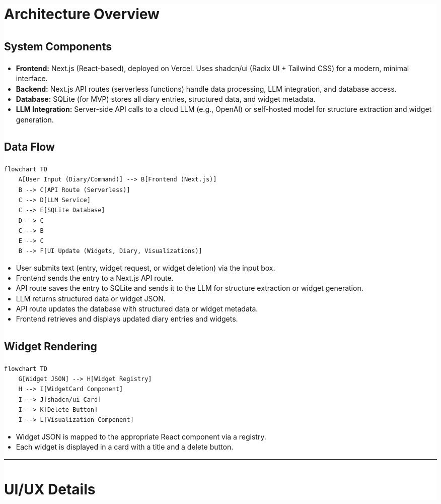 # Architecture Overview

## System Components

- **Frontend:** Next.js (React-based), deployed on Vercel. Uses shadcn/ui (Radix UI + Tailwind CSS) for a modern, minimal interface.
- **Backend:** Next.js API routes (serverless functions) handle data processing, LLM integration, and database access.
- **Database:** SQLite (for MVP) stores all diary entries, structured data, and widget metadata.
- **LLM Integration:** Server-side API calls to a cloud LLM (e.g., OpenAI) or self-hosted model for structure extraction and widget generation.

## Data Flow

```mermaid
flowchart TD
    A[User Input (Diary/Command)] --> B[Frontend (Next.js)]
    B --> C[API Route (Serverless)]
    C --> D[LLM Service]
    C --> E[SQLite Database]
    D --> C
    C --> B
    E --> C
    B --> F[UI Update (Widgets, Diary, Visualizations)]
```

- User submits text (entry, widget request, or widget deletion) via the input box.
- Frontend sends the entry to a Next.js API route.
- API route saves the entry to SQLite and sends it to the LLM for structure extraction or widget generation.
- LLM returns structured data or widget JSON.
- API route updates the database with structured data or widget metadata.
- Frontend retrieves and displays updated diary entries and widgets.

## Widget Rendering

```mermaid
flowchart TD
    G[Widget JSON] --> H[Widget Registry]
    H --> I[WidgetCard Component]
    I --> J[shadcn/ui Card]
    I --> K[Delete Button]
    I --> L[Visualization Component]
```

- Widget JSON is mapped to the appropriate React component via a registry.
- Each widget is displayed in a card with a title and a delete button.

---

# UI/UX Details
